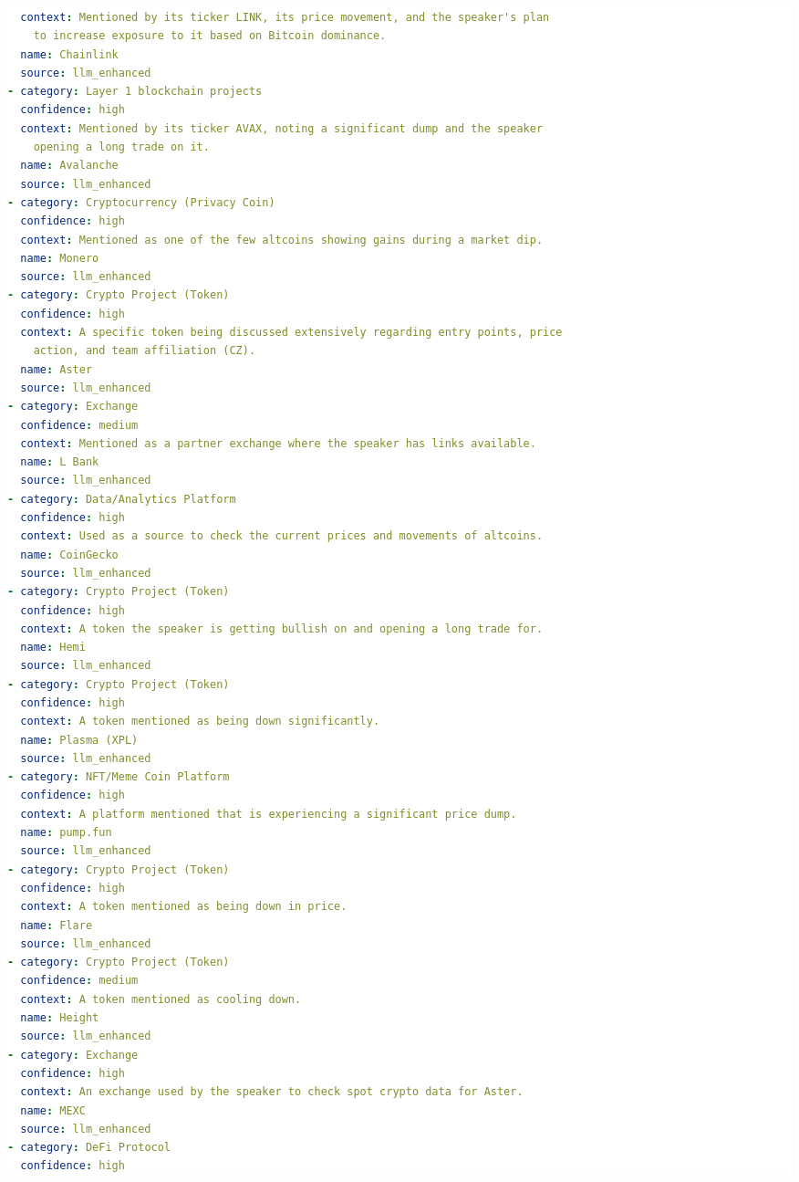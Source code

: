 ```yaml
  context: Mentioned by its ticker LINK, its price movement, and the speaker's plan
    to increase exposure to it based on Bitcoin dominance.
  name: Chainlink
  source: llm_enhanced
- category: Layer 1 blockchain projects
  confidence: high
  context: Mentioned by its ticker AVAX, noting a significant dump and the speaker
    opening a long trade on it.
  name: Avalanche
  source: llm_enhanced
- category: Cryptocurrency (Privacy Coin)
  confidence: high
  context: Mentioned as one of the few altcoins showing gains during a market dip.
  name: Monero
  source: llm_enhanced
- category: Crypto Project (Token)
  confidence: high
  context: A specific token being discussed extensively regarding entry points, price
    action, and team affiliation (CZ).
  name: Aster
  source: llm_enhanced
- category: Exchange
  confidence: medium
  context: Mentioned as a partner exchange where the speaker has links available.
  name: L Bank
  source: llm_enhanced
- category: Data/Analytics Platform
  confidence: high
  context: Used as a source to check the current prices and movements of altcoins.
  name: CoinGecko
  source: llm_enhanced
- category: Crypto Project (Token)
  confidence: high
  context: A token the speaker is getting bullish on and opening a long trade for.
  name: Hemi
  source: llm_enhanced
- category: Crypto Project (Token)
  confidence: high
  context: A token mentioned as being down significantly.
  name: Plasma (XPL)
  source: llm_enhanced
- category: NFT/Meme Coin Platform
  confidence: high
  context: A platform mentioned that is experiencing a significant price dump.
  name: pump.fun
  source: llm_enhanced
- category: Crypto Project (Token)
  confidence: high
  context: A token mentioned as being down in price.
  name: Flare
  source: llm_enhanced
- category: Crypto Project (Token)
  confidence: medium
  context: A token mentioned as cooling down.
  name: Height
  source: llm_enhanced
- category: Exchange
  confidence: high
  context: An exchange used by the speaker to check spot crypto data for Aster.
  name: MEXC
  source: llm_enhanced
- category: DeFi Protocol
  confidence: high
```